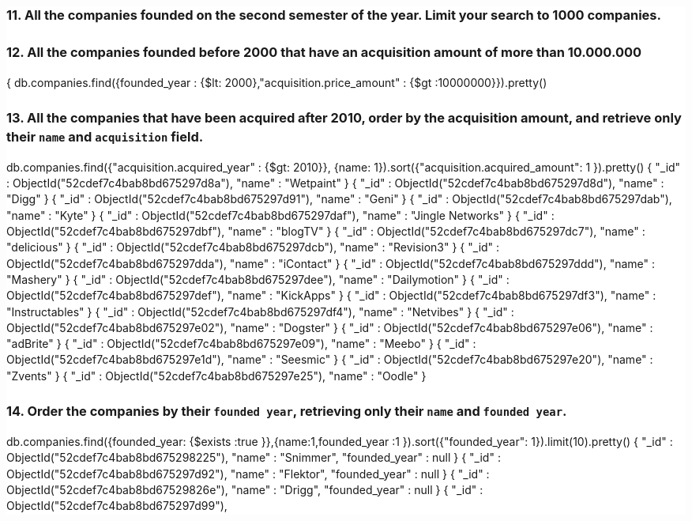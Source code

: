 
### 11. All the companies founded on the second semester of the year. Limit your search to 1000 companies.







### 12. All the companies founded before 2000 that have an acquisition amount of more than 10.000.000
{ db.companies.find({founded_year : {$lt: 2000},"acquisition.price_amount" : {$gt :10000000}}).pretty()



### 13. All the companies that have been acquired after 2010, order by the acquisition amount, and retrieve only their `name` and `acquisition` field.
db.companies.find({"acquisition.acquired_year" : {$gt: 2010}}, {name: 1}).sort({"acquisition.acquired_amount": 1 }).pretty()
{ "_id" : ObjectId("52cdef7c4bab8bd675297d8a"), "name" : "Wetpaint" }
{ "_id" : ObjectId("52cdef7c4bab8bd675297d8d"), "name" : "Digg" }
{ "_id" : ObjectId("52cdef7c4bab8bd675297d91"), "name" : "Geni" }
{ "_id" : ObjectId("52cdef7c4bab8bd675297dab"), "name" : "Kyte" }
{ "_id" : ObjectId("52cdef7c4bab8bd675297daf"), "name" : "Jingle Networks" }
{ "_id" : ObjectId("52cdef7c4bab8bd675297dbf"), "name" : "blogTV" }
{ "_id" : ObjectId("52cdef7c4bab8bd675297dc7"), "name" : "delicious" }
{ "_id" : ObjectId("52cdef7c4bab8bd675297dcb"), "name" : "Revision3" }
{ "_id" : ObjectId("52cdef7c4bab8bd675297dda"), "name" : "iContact" }
{ "_id" : ObjectId("52cdef7c4bab8bd675297ddd"), "name" : "Mashery" }
{ "_id" : ObjectId("52cdef7c4bab8bd675297dee"), "name" : "Dailymotion" }
{ "_id" : ObjectId("52cdef7c4bab8bd675297def"), "name" : "KickApps" }
{ "_id" : ObjectId("52cdef7c4bab8bd675297df3"), "name" : "Instructables" }
{ "_id" : ObjectId("52cdef7c4bab8bd675297df4"), "name" : "Netvibes" }
{ "_id" : ObjectId("52cdef7c4bab8bd675297e02"), "name" : "Dogster" }
{ "_id" : ObjectId("52cdef7c4bab8bd675297e06"), "name" : "adBrite" }
{ "_id" : ObjectId("52cdef7c4bab8bd675297e09"), "name" : "Meebo" }
{ "_id" : ObjectId("52cdef7c4bab8bd675297e1d"), "name" : "Seesmic" }
{ "_id" : ObjectId("52cdef7c4bab8bd675297e20"), "name" : "Zvents" }
{ "_id" : ObjectId("52cdef7c4bab8bd675297e25"), "name" : "Oodle" }



### 14. Order the companies by their `founded year`, retrieving only their `name` and `founded year`.

db.companies.find({founded_year: {$exists :true }},{name:1,founded_year :1 }).sort({"founded_year": 1}).limit(10).pretty()
{
	"_id" : ObjectId("52cdef7c4bab8bd675298225"),
	"name" : "Snimmer",
	"founded_year" : null
}
{
	"_id" : ObjectId("52cdef7c4bab8bd675297d92"),
	"name" : "Flektor",
	"founded_year" : null
}
{
	"_id" : ObjectId("52cdef7c4bab8bd67529826e"),
	"name" : "Drigg",
	"founded_year" : null
}
{
	"_id" : ObjectId("52cdef7c4bab8bd675297d99"),
